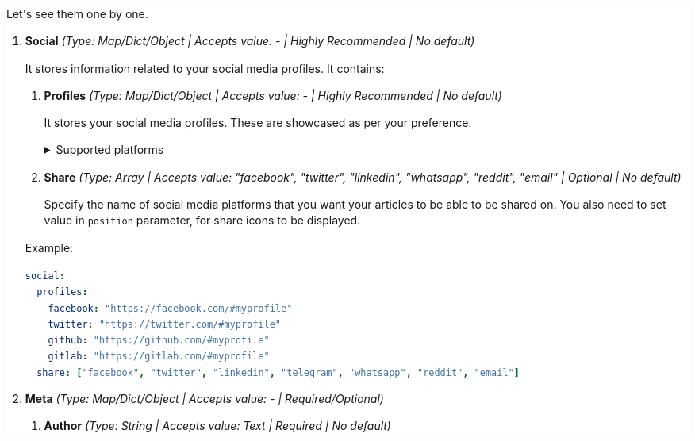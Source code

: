 Let's see them one by one.

1.  **Social** *(Type: Map/Dict/Object | Accepts value: - | Highly Recommended | No default)*
    
    It stores information related to your social media profiles. It contains:
    1. **Profiles** *(Type: Map/Dict/Object | Accepts value: - | Highly Recommended | No default)*
        
        It stores your social media profiles. These are showcased as per your preference.
        <details><summary>Supported platforms</summary>
        <p>
        
        ```
        facebook: "#"
        twitter: "#"
        github: "#"
        gitlab: "#"
        steam: "#"
        instagram: "#"
        youtube: "#"
        pinterest: "#"
        linkedin: "#"
        reddit: "#"
        flickr: "#"
        deviantart: "#"
        vk: "#"
        mastodon: "#"
        bandcamp: "#"
        tumblr: "#"
        medium: "#"
        wikipedia: "#"
        ```
        
        To be supported in future:
        
        ```
        paypal: "#"
        slack: "#"
        twitch: "#"
        stackoverflow: "#"
        shutterstock: "#"
        soundcloud: "#"
        codepen: "#"
        ```
        
        </p>
        </details>
    2. **Share** *(Type: Array | Accepts value: "facebook", "twitter", "linkedin", "whatsapp", "reddit", "email" | Optional | No default)*
        
        Specify the name of social media platforms that you want your articles to be able to be shared on. You also need to set value in `position` parameter, for share icons to be displayed.
        
    Example:
    ```yaml
    social:
      profiles:
        facebook: "https://facebook.com/#myprofile"
        twitter: "https://twitter.com/#myprofile"
        github: "https://github.com/#myprofile"
        gitlab: "https://gitlab.com/#myprofile"
      share: ["facebook", "twitter", "linkedin", "telegram", "whatsapp", "reddit", "email"]
    ```
2.  **Meta** *(Type: Map/Dict/Object | Accepts value: - | Required/Optional)*
    1.  **Author** *(Type: String | Accepts value: Text | Required | No default)*
        